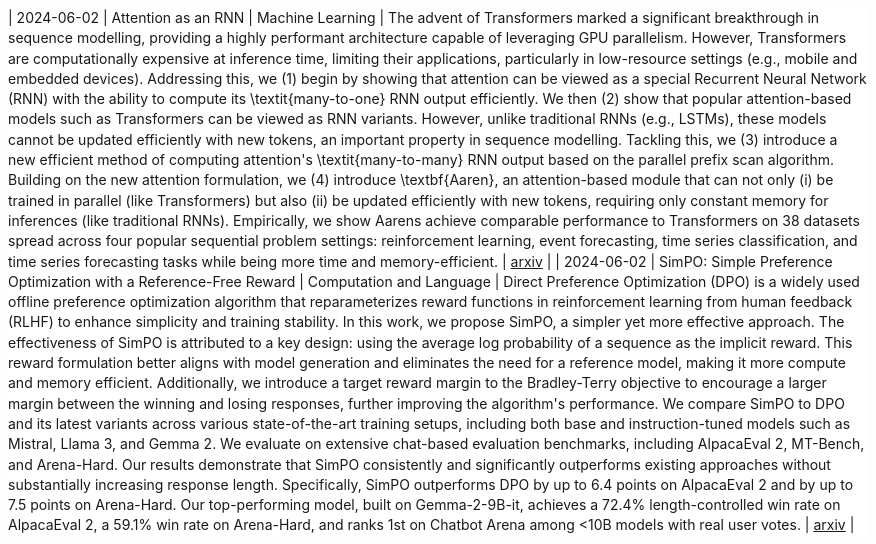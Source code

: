 | 2024-06-02 | Attention as an RNN                                                                                                                  | Machine Learning                                                         | The advent of Transformers marked a significant breakthrough in sequence modelling, providing a highly performant architecture capable of leveraging GPU parallelism. However, Transformers are computationally expensive at inference time, limiting their applications, particularly in low-resource settings (e.g., mobile and embedded devices). Addressing this, we (1) begin by showing that attention can be viewed as a special Recurrent Neural Network (RNN) with the ability to compute its \textit{many-to-one} RNN output efficiently. We then (2) show that popular attention-based models such as Transformers can be viewed as RNN variants. However, unlike traditional RNNs (e.g., LSTMs), these models cannot be updated efficiently with new tokens, an important property in sequence modelling. Tackling this, we (3) introduce a new efficient method of computing attention's \textit{many-to-many} RNN output based on the parallel prefix scan algorithm. Building on the new attention formulation, we (4) introduce \textbf{Aaren}, an attention-based module that can not only (i) be trained in parallel (like Transformers) but also (ii) be updated efficiently with new tokens, requiring only constant memory for inferences (like traditional RNNs). Empirically, we show Aarens achieve comparable performance to Transformers on $38$ datasets spread across four popular sequential problem settings: reinforcement learning, event forecasting, time series classification, and time series forecasting tasks while being more time and memory-efficient.                                                                                                                                                                                                                                                                                                                                                                                | [arxiv](https://arxiv.org/pdf/2405.13956)   |
| 2024-06-02 | SimPO: Simple Preference Optimization with a Reference-Free Reward                                                                   | Computation and Language                                                 | Direct Preference Optimization (DPO) is a widely used offline preference optimization algorithm that reparameterizes reward functions in reinforcement learning from human feedback (RLHF) to enhance simplicity and training stability. In this work, we propose SimPO, a simpler yet more effective approach. The effectiveness of SimPO is attributed to a key design: using the average log probability of a sequence as the implicit reward. This reward formulation better aligns with model generation and eliminates the need for a reference model, making it more compute and memory efficient. Additionally, we introduce a target reward margin to the Bradley-Terry objective to encourage a larger margin between the winning and losing responses, further improving the algorithm's performance. We compare SimPO to DPO and its latest variants across various state-of-the-art training setups, including both base and instruction-tuned models such as Mistral, Llama 3, and Gemma 2. We evaluate on extensive chat-based evaluation benchmarks, including AlpacaEval 2, MT-Bench, and Arena-Hard. Our results demonstrate that SimPO consistently and significantly outperforms existing approaches without substantially increasing response length. Specifically, SimPO outperforms DPO by up to 6.4 points on AlpacaEval 2 and by up to 7.5 points on Arena-Hard. Our top-performing model, built on Gemma-2-9B-it, achieves a 72.4% length-controlled win rate on AlpacaEval 2, a 59.1% win rate on Arena-Hard, and ranks 1st on Chatbot Arena among <10B models with real user votes.                                                                                                                                                                                                                                                                                                                                                                 | [arxiv](https://arxiv.org/pdf/2405.14734)   |